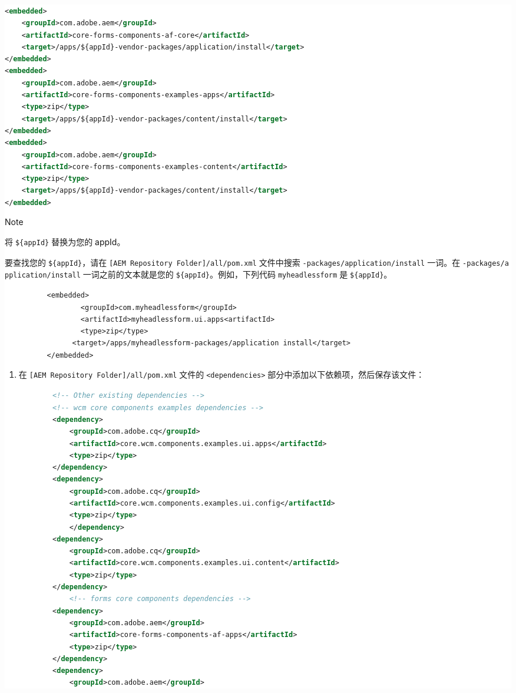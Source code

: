    ```XML
   <embedded>
       <groupId>com.adobe.aem</groupId>
       <artifactId>core-forms-components-af-core</artifactId>
       <target>/apps/${appId}-vendor-packages/application/install</target>
   </embedded>
   <embedded>
       <groupId>com.adobe.aem</groupId>
       <artifactId>core-forms-components-examples-apps</artifactId>
       <type>zip</type>
       <target>/apps/${appId}-vendor-packages/content/install</target>
   </embedded>
   <embedded>
       <groupId>com.adobe.aem</groupId>
       <artifactId>core-forms-components-examples-content</artifactId>
       <type>zip</type>
       <target>/apps/${appId}-vendor-packages/content/install</target>
   </embedded>
   ```

   >[!NOTE]
   >
   >
   >  将 `${appId}` 替换为您的 appId。
   >
   >  要查找您的 `${appId}`，请在 `[AEM Repository Folder]/all/pom.xml` 文件中搜索 `-packages/application/install` 一词。在 `-packages/application/install` 一词之前的文本就是您的 `${appId}`。例如，下列代码 `myheadlessform` 是 `${appId}`。
   >
   >   ```
   >             <embedded>
   >                     <groupId>com.myheadlessform</groupId>
   >                     <artifactId>myheadlessform.ui.apps<artifactId>
   >                     <type>zip</type>
   >                   <target>/apps/myheadlessform-packages/application install</target>
   >             </embedded>
   >   ```

1. 在 `[AEM Repository Folder]/all/pom.xml` 文件的 `<dependencies>` 部分中添加以下依赖项，然后保存该文件：

   ```XML
           <!-- Other existing dependencies -->
           <!-- wcm core components examples dependencies -->
           <dependency>
               <groupId>com.adobe.cq</groupId>
               <artifactId>core.wcm.components.examples.ui.apps</artifactId>
               <type>zip</type>
           </dependency>
           <dependency>
               <groupId>com.adobe.cq</groupId>
               <artifactId>core.wcm.components.examples.ui.config</artifactId>
               <type>zip</type>
               </dependency>
           <dependency>
               <groupId>com.adobe.cq</groupId>
               <artifactId>core.wcm.components.examples.ui.content</artifactId>
               <type>zip</type>
           </dependency>
               <!-- forms core components dependencies -->
           <dependency>
               <groupId>com.adobe.aem</groupId>
               <artifactId>core-forms-components-af-apps</artifactId>
               <type>zip</type>
           </dependency>
           <dependency>
               <groupId>com.adobe.aem</groupId>
   ```